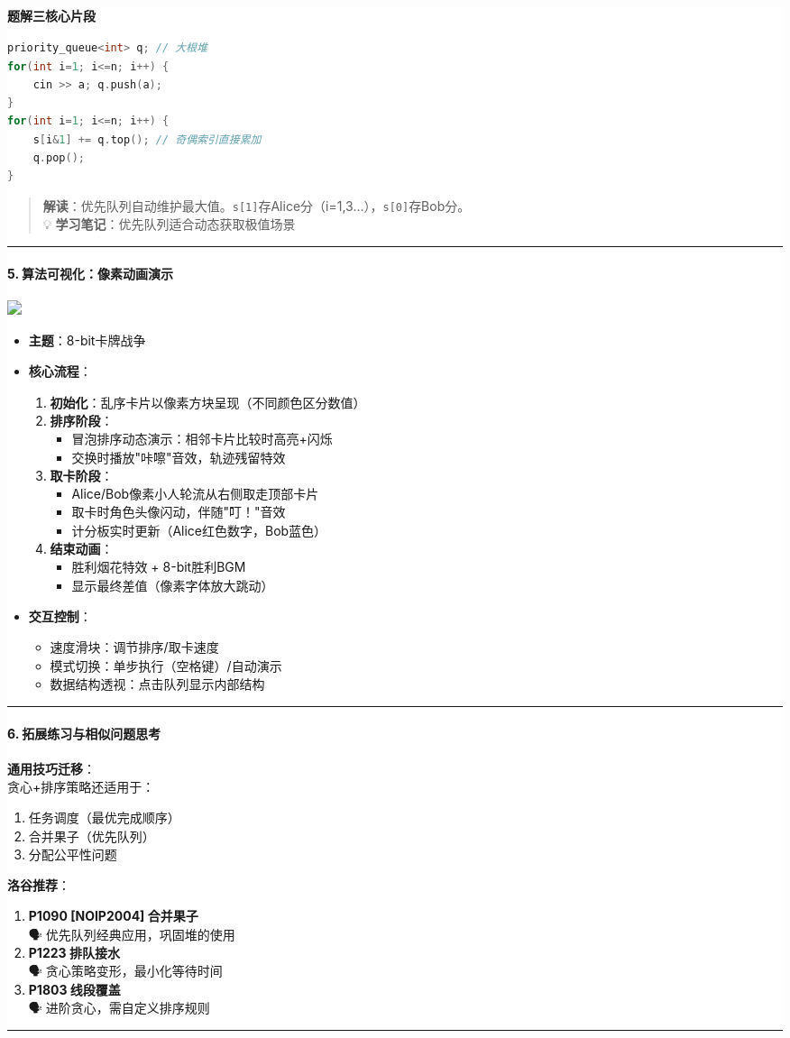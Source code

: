 **题解三核心片段**  
```cpp
priority_queue<int> q; // 大根堆
for(int i=1; i<=n; i++) { 
    cin >> a; q.push(a); 
}
for(int i=1; i<=n; i++) {
    s[i&1] += q.top(); // 奇偶索引直接累加
    q.pop();
}
```
> **解读**：优先队列自动维护最大值。`s[1]`存Alice分（i=1,3...），`s[0]`存Bob分。  
> 💡 **学习笔记**：优先队列适合动态获取极值场景

---

#### **5. 算法可视化：像素动画演示**
![](https://via.placeholder.com/400x200?text=8-bit+卡片排序动画)  
* **主题**：8-bit卡牌战争  
* **核心流程**：  
  1. **初始化**：乱序卡片以像素方块呈现（不同颜色区分数值）  
  2. **排序阶段**：  
     - 冒泡排序动态演示：相邻卡片比较时高亮+闪烁  
     - 交换时播放"咔嚓"音效，轨迹残留特效  
  3. **取卡阶段**：  
     - Alice/Bob像素小人轮流从右侧取走顶部卡片  
     - 取卡时角色头像闪动，伴随"叮！"音效  
     - 计分板实时更新（Alice红色数字，Bob蓝色）  
  4. **结束动画**：  
     - 胜利烟花特效 + 8-bit胜利BGM  
     - 显示最终差值（像素字体放大跳动）  

* **交互控制**：  
  - 速度滑块：调节排序/取卡速度  
  - 模式切换：单步执行（空格键）/自动演示  
  - 数据结构透视：点击队列显示内部结构  

---

#### **6. 拓展练习与相似问题思考**
**通用技巧迁移**：  
贪心+排序策略还适用于：  
1. 任务调度（最优完成顺序）  
2. 合并果子（优先队列）  
3. 分配公平性问题  

**洛谷推荐**：  
1. **P1090 [NOIP2004] 合并果子**  
   🗣️ 优先队列经典应用，巩固堆的使用  
2. **P1223 排队接水**  
   🗣️ 贪心策略变形，最小化等待时间  
3. **P1803 线段覆盖**  
   🗣️ 进阶贪心，需自定义排序规则  

---